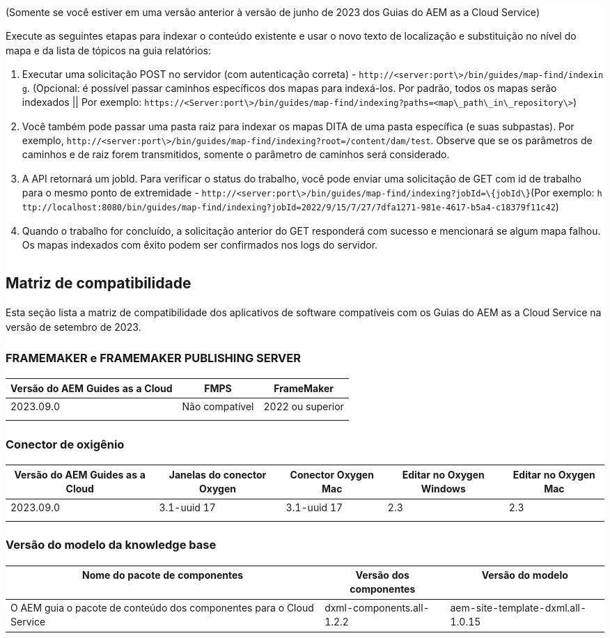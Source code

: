 (Somente se você estiver em uma versão anterior à versão de junho de 2023 dos Guias do AEM as a Cloud Service)

Execute as seguintes etapas para indexar o conteúdo existente e usar o novo texto de localização e substituição no nível do mapa e da lista de tópicos na guia relatórios:

1. Executar uma solicitação POST no servidor \(com autenticação correta\) - `http://<server:port\>/bin/guides/map-find/indexing`. (Opcional: é possível passar caminhos específicos dos mapas para indexá-los. Por padrão, todos os mapas serão indexados \|\| Por exemplo: `https://<Server:port\>/bin/guides/map-find/indexing?paths=<map\_path\_in\_repository\>`)

1. Você também pode passar uma pasta raiz para indexar os mapas DITA de uma pasta específica (e suas subpastas). Por exemplo, `http://<server:port\>/bin/guides/map-find/indexing?root=/content/dam/test`. Observe que se os parâmetros de caminhos e de raiz forem transmitidos, somente o parâmetro de caminhos será considerado.

1. A API retornará um jobId. Para verificar o status do trabalho, você pode enviar uma solicitação de GET com id de trabalho para o mesmo ponto de extremidade - `http://<server:port\>/bin/guides/map-find/indexing?jobId=\{jobId\}`\(Por exemplo: `http://localhost:8080/bin/guides/map-find/indexing?jobId=2022/9/15/7/27/7dfa1271-981e-4617-b5a4-c18379f11c42`\)


1. Quando o trabalho for concluído, a solicitação anterior do GET responderá com sucesso e mencionará se algum mapa falhou. Os mapas indexados com êxito podem ser confirmados nos logs do servidor.

## Matriz de compatibilidade

Esta seção lista a matriz de compatibilidade dos aplicativos de software compatíveis com os Guias do AEM as a Cloud Service na versão de setembro de 2023.

### FRAMEMAKER e FRAMEMAKER PUBLISHING SERVER

| Versão do AEM Guides as a Cloud | FMPS | FrameMaker |
| --- | --- | --- |
| 2023.09.0 | Não compatível | 2022 ou superior |
| | | |


### Conector de oxigênio

| Versão do AEM Guides as a Cloud | Janelas do conector Oxygen | Conector Oxygen Mac | Editar no Oxygen Windows | Editar no Oxygen Mac |
| --- | --- | --- | --- | --- |
| 2023.09.0 | 3.1-uuid 17 | 3.1-uuid 17 | 2.3 | 2.3 |
|  |  |  |  |


### Versão do modelo da knowledge base

| Nome do pacote de componentes | Versão dos componentes | Versão do modelo |
|---|---|---|
| O AEM guia o pacote de conteúdo dos componentes para o Cloud Service | dxml-components.all-1.2.2 | aem-site-template-dxml.all-1.0.15 |
